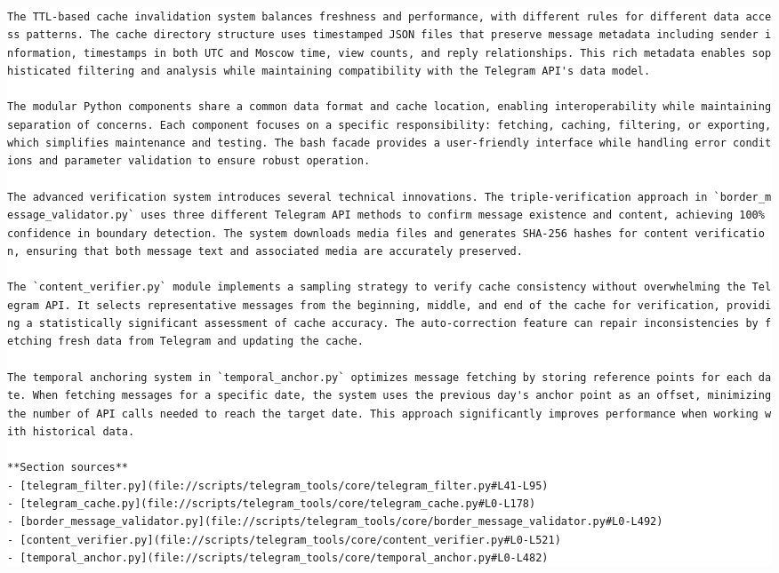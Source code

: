 ```mermaid
The TTL-based cache invalidation system balances freshness and performance, with different rules for different data access patterns. The cache directory structure uses timestamped JSON files that preserve message metadata including sender information, timestamps in both UTC and Moscow time, view counts, and reply relationships. This rich metadata enables sophisticated filtering and analysis while maintaining compatibility with the Telegram API's data model.

The modular Python components share a common data format and cache location, enabling interoperability while maintaining separation of concerns. Each component focuses on a specific responsibility: fetching, caching, filtering, or exporting, which simplifies maintenance and testing. The bash facade provides a user-friendly interface while handling error conditions and parameter validation to ensure robust operation.

The advanced verification system introduces several technical innovations. The triple-verification approach in `border_message_validator.py` uses three different Telegram API methods to confirm message existence and content, achieving 100% confidence in boundary detection. The system downloads media files and generates SHA-256 hashes for content verification, ensuring that both message text and associated media are accurately preserved.

The `content_verifier.py` module implements a sampling strategy to verify cache consistency without overwhelming the Telegram API. It selects representative messages from the beginning, middle, and end of the cache for verification, providing a statistically significant assessment of cache accuracy. The auto-correction feature can repair inconsistencies by fetching fresh data from Telegram and updating the cache.

The temporal anchoring system in `temporal_anchor.py` optimizes message fetching by storing reference points for each date. When fetching messages for a specific date, the system uses the previous day's anchor point as an offset, minimizing the number of API calls needed to reach the target date. This approach significantly improves performance when working with historical data.

**Section sources**
- [telegram_filter.py](file://scripts/telegram_tools/core/telegram_filter.py#L41-L95)
- [telegram_cache.py](file://scripts/telegram_tools/core/telegram_cache.py#L0-L178)
- [border_message_validator.py](file://scripts/telegram_tools/core/border_message_validator.py#L0-L492)
- [content_verifier.py](file://scripts/telegram_tools/core/content_verifier.py#L0-L521)
- [temporal_anchor.py](file://scripts/telegram_tools/core/temporal_anchor.py#L0-L482)